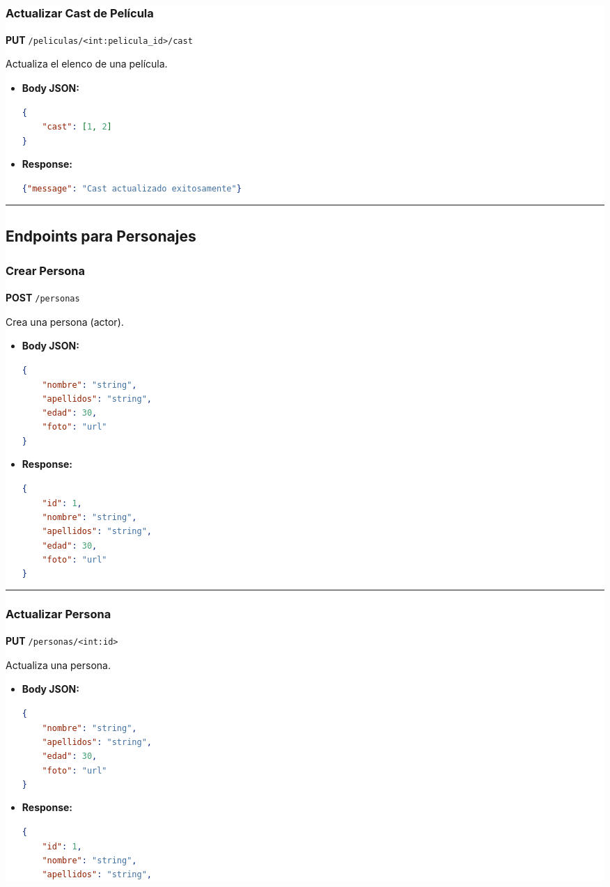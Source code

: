
### **Actualizar Cast de Película**
**PUT** `/peliculas/<int:pelicula_id>/cast`

Actualiza el elenco de una película.

- **Body JSON:**
  ```json
  {
      "cast": [1, 2]
  }
  ```
- **Response:**
  ```json
  {"message": "Cast actualizado exitosamente"}
  ```

---

## **Endpoints para Personajes**

### **Crear Persona**
**POST** `/personas`

Crea una persona (actor).

- **Body JSON:**
  ```json
  {
      "nombre": "string",
      "apellidos": "string",
      "edad": 30,
      "foto": "url"
  }
  ```
- **Response:**
  ```json
  {
      "id": 1,
      "nombre": "string",
      "apellidos": "string",
      "edad": 30,
      "foto": "url"
  }
  ```

---

### **Actualizar Persona**
**PUT** `/personas/<int:id>`

Actualiza una persona.

- **Body JSON:**
  ```json
  {
      "nombre": "string",
      "apellidos": "string",
      "edad": 30,
      "foto": "url"
  }
  ```
- **Response:**
  ```json
  {
      "id": 1,
      "nombre": "string",
      "apellidos": "string",
  ```